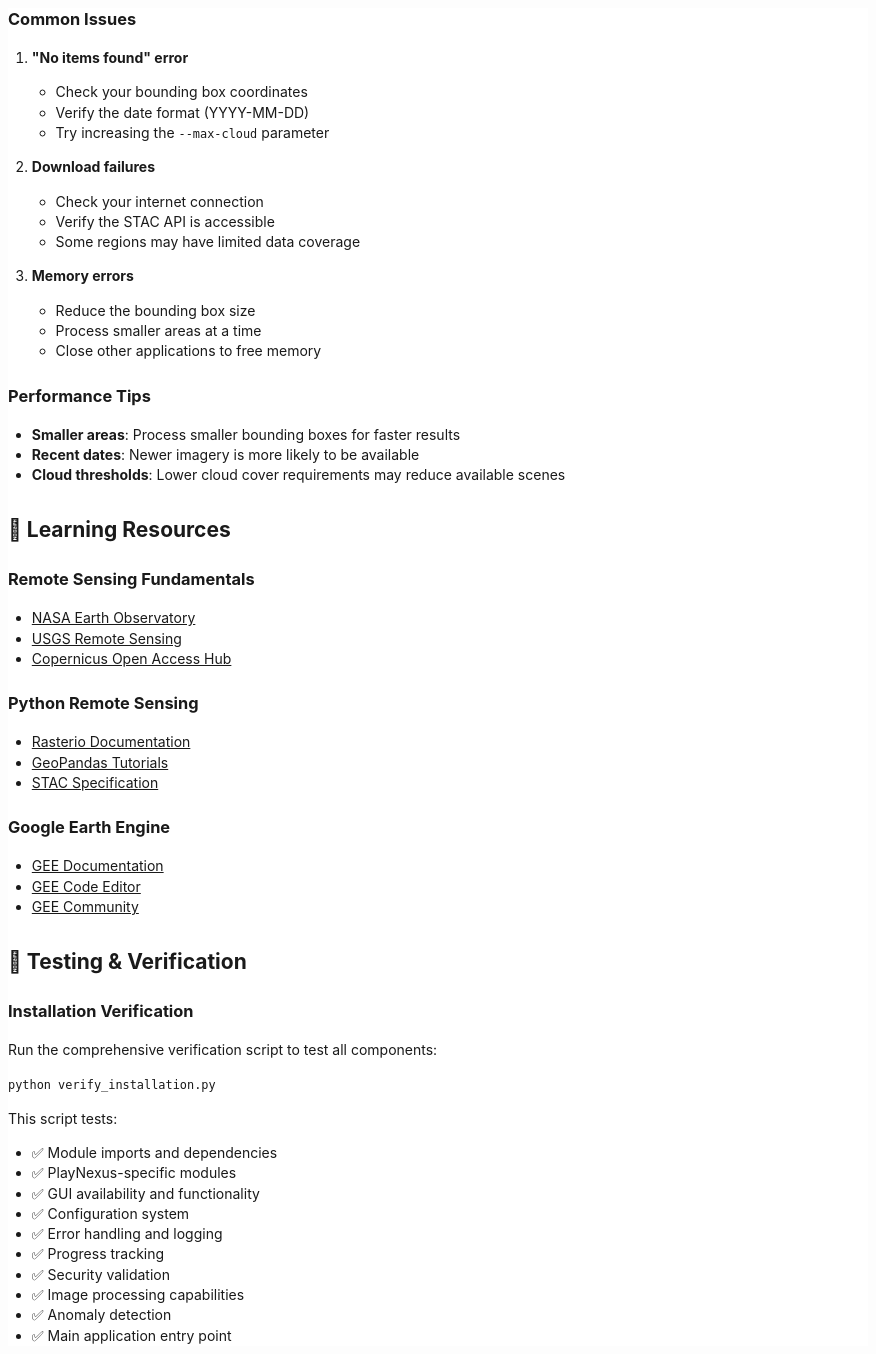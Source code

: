 ### Common Issues

1. **"No items found" error**
   - Check your bounding box coordinates
   - Verify the date format (YYYY-MM-DD)
   - Try increasing the `--max-cloud` parameter

2. **Download failures**
   - Check your internet connection
   - Verify the STAC API is accessible
   - Some regions may have limited data coverage

3. **Memory errors**
   - Reduce the bounding box size
   - Process smaller areas at a time
   - Close other applications to free memory

### Performance Tips

- **Smaller areas**: Process smaller bounding boxes for faster results
- **Recent dates**: Newer imagery is more likely to be available
- **Cloud thresholds**: Lower cloud cover requirements may reduce available scenes

## 📖 Learning Resources

### Remote Sensing Fundamentals
- [NASA Earth Observatory](https://earthobservatory.nasa.gov/)
- [USGS Remote Sensing](https://www.usgs.gov/programs/national-geospatial-program/remote-sensing)
- [Copernicus Open Access Hub](https://scihub.copernicus.eu/)

### Python Remote Sensing
- [Rasterio Documentation](https://rasterio.readthedocs.io/)
- [GeoPandas Tutorials](https://geopandas.org/getting_started.html)
- [STAC Specification](https://stacspec.org/)

### Google Earth Engine
- [GEE Documentation](https://developers.google.com/earth-engine)
- [GEE Code Editor](https://code.earthengine.google.com/)
- [GEE Community](https://earthengine.google.com/community/)

## 🧪 **Testing & Verification**

### **Installation Verification**
Run the comprehensive verification script to test all components:
```bash
python verify_installation.py
```

This script tests:
- ✅ Module imports and dependencies
- ✅ PlayNexus-specific modules
- ✅ GUI availability and functionality
- ✅ Configuration system
- ✅ Error handling and logging
- ✅ Progress tracking
- ✅ Security validation
- ✅ Image processing capabilities
- ✅ Anomaly detection
- ✅ Main application entry point
